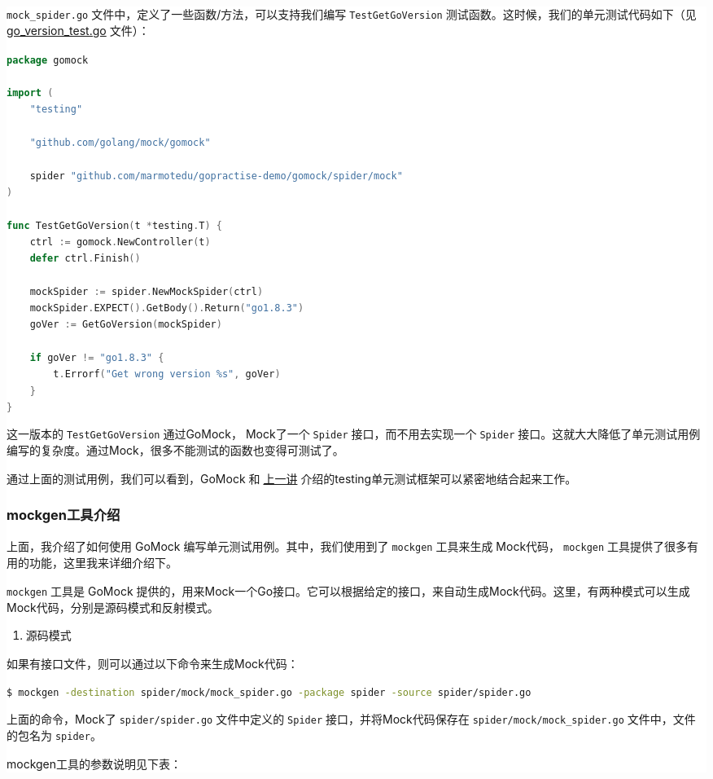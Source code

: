 `mock_spider.go` 文件中，定义了一些函数/方法，可以支持我们编写 `TestGetGoVersion` 测试函数。这时候，我们的单元测试代码如下（见 [go\_version\_test.go](https://github.com/marmotedu/gopractise-demo/blob/master/gomock/go_version_test.go) 文件）：

```go
package gomock

import (
	"testing"

	"github.com/golang/mock/gomock"

	spider "github.com/marmotedu/gopractise-demo/gomock/spider/mock"
)

func TestGetGoVersion(t *testing.T) {
	ctrl := gomock.NewController(t)
	defer ctrl.Finish()

	mockSpider := spider.NewMockSpider(ctrl)
	mockSpider.EXPECT().GetBody().Return("go1.8.3")
	goVer := GetGoVersion(mockSpider)

	if goVer != "go1.8.3" {
		t.Errorf("Get wrong version %s", goVer)
	}
}

```

这一版本的 `TestGetGoVersion` 通过GoMock， Mock了一个 `Spider` 接口，而不用去实现一个 `Spider` 接口。这就大大降低了单元测试用例编写的复杂度。通过Mock，很多不能测试的函数也变得可测试了。

通过上面的测试用例，我们可以看到，GoMock 和 [上一讲](https://time.geekbang.org/column/article/408529) 介绍的testing单元测试框架可以紧密地结合起来工作。

### mockgen工具介绍

上面，我介绍了如何使用 GoMock 编写单元测试用例。其中，我们使用到了 `mockgen` 工具来生成 Mock代码， `mockgen` 工具提供了很多有用的功能，这里我来详细介绍下。

`mockgen` 工具是 GoMock 提供的，用来Mock一个Go接口。它可以根据给定的接口，来自动生成Mock代码。这里，有两种模式可以生成Mock代码，分别是源码模式和反射模式。

1. 源码模式

如果有接口文件，则可以通过以下命令来生成Mock代码：

```bash
$ mockgen -destination spider/mock/mock_spider.go -package spider -source spider/spider.go

```

上面的命令，Mock了 `spider/spider.go` 文件中定义的 `Spider` 接口，并将Mock代码保存在 `spider/mock/mock_spider.go` 文件中，文件的包名为 `spider`。

mockgen工具的参数说明见下表：
